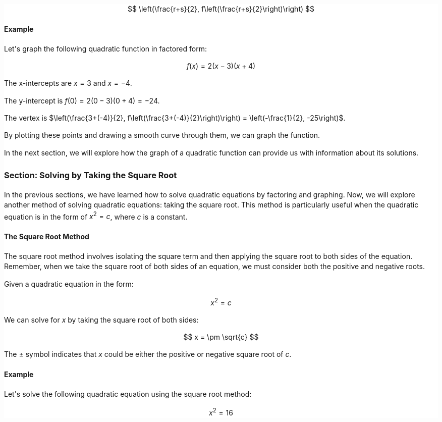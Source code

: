 $$
\left(\frac{r+s}{2}, f\left(\frac{r+s}{2}\right)\right)
$$

#### Example

Let's graph the following quadratic function in factored form:

$$
f(x) = 2(x - 3)(x + 4)
$$

The x-intercepts are $x = 3$ and $x = -4$.

The y-intercept is $f(0) = 2(0 - 3)(0 + 4) = -24$.

The vertex is $\left(\frac{3+(-4)}{2}, f\left(\frac{3+(-4)}{2}\right)\right) = \left(-\frac{1}{2}, -25\right)$.

By plotting these points and drawing a smooth curve through them, we can graph the function.

In the next section, we will explore how the graph of a quadratic function can provide us with information about its solutions.

### Section: Solving by Taking the Square Root

In the previous sections, we have learned how to solve quadratic equations by factoring and graphing. Now, we will explore another method of solving quadratic equations: taking the square root. This method is particularly useful when the quadratic equation is in the form of $x^2 = c$, where $c$ is a constant.

#### The Square Root Method

The square root method involves isolating the square term and then applying the square root to both sides of the equation. Remember, when we take the square root of both sides of an equation, we must consider both the positive and negative roots.

Given a quadratic equation in the form:

$$
x^2 = c
$$

We can solve for $x$ by taking the square root of both sides:

$$
x = \pm \sqrt{c}
$$

The $\pm$ symbol indicates that $x$ could be either the positive or negative square root of $c$.

#### Example

Let's solve the following quadratic equation using the square root method:

$$
x^2 = 16
$$
